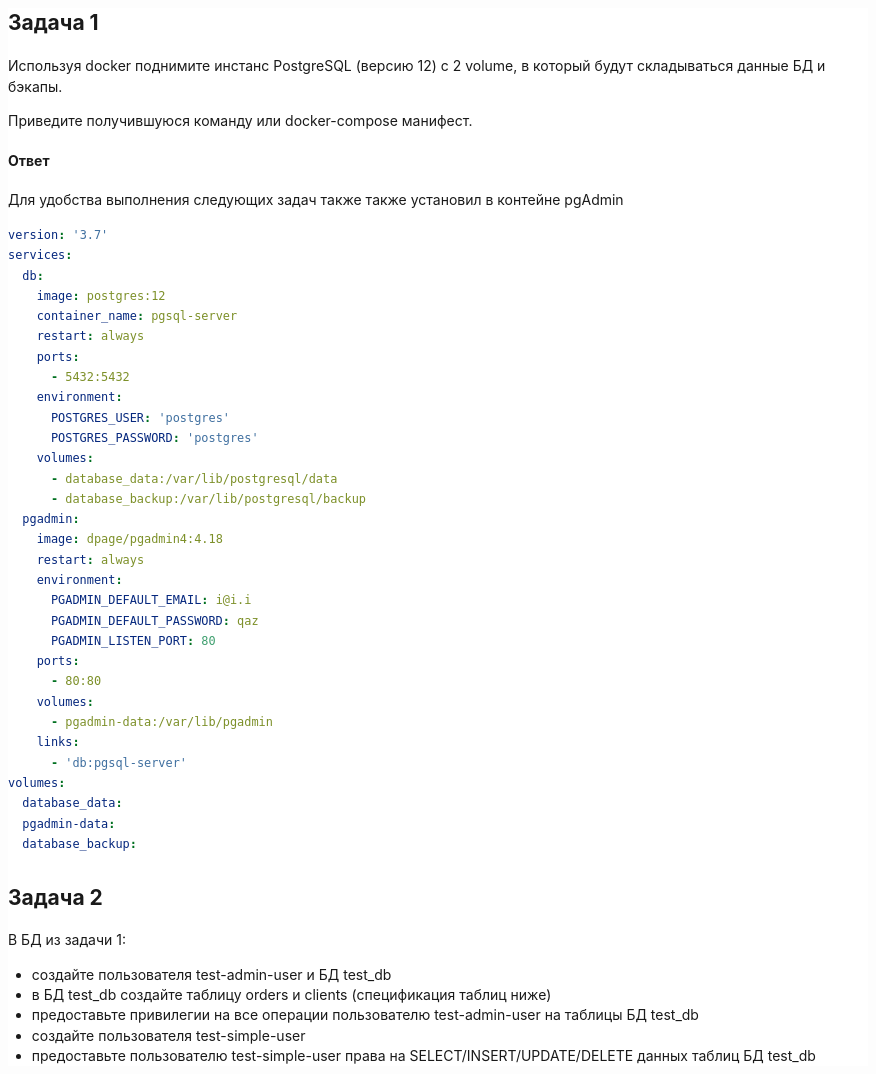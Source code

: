 ## Задача 1

Используя docker поднимите инстанс PostgreSQL (версию 12) c 2 volume, 
в который будут складываться данные БД и бэкапы.

Приведите получившуюся команду или docker-compose манифест.

#### Ответ
Для удобства выполнения следующих задач также также установил в контейне pgAdmin
```yaml
version: '3.7'
services:
  db:
    image: postgres:12
    container_name: pgsql-server
    restart: always
    ports:
      - 5432:5432
    environment:
      POSTGRES_USER: 'postgres'
      POSTGRES_PASSWORD: 'postgres'
    volumes:
      - database_data:/var/lib/postgresql/data
      - database_backup:/var/lib/postgresql/backup
  pgadmin:
    image: dpage/pgadmin4:4.18
    restart: always
    environment:
      PGADMIN_DEFAULT_EMAIL: i@i.i
      PGADMIN_DEFAULT_PASSWORD: qaz
      PGADMIN_LISTEN_PORT: 80
    ports:
      - 80:80
    volumes:
      - pgadmin-data:/var/lib/pgadmin
    links:
      - 'db:pgsql-server'
volumes:
  database_data:
  pgadmin-data:
  database_backup:
```

## Задача 2

В БД из задачи 1: 
- создайте пользователя test-admin-user и БД test_db
- в БД test_db создайте таблицу orders и clients (спeцификация таблиц ниже)
- предоставьте привилегии на все операции пользователю test-admin-user на таблицы БД test_db
- создайте пользователя test-simple-user  
- предоставьте пользователю test-simple-user права на SELECT/INSERT/UPDATE/DELETE данных таблиц БД test_db

